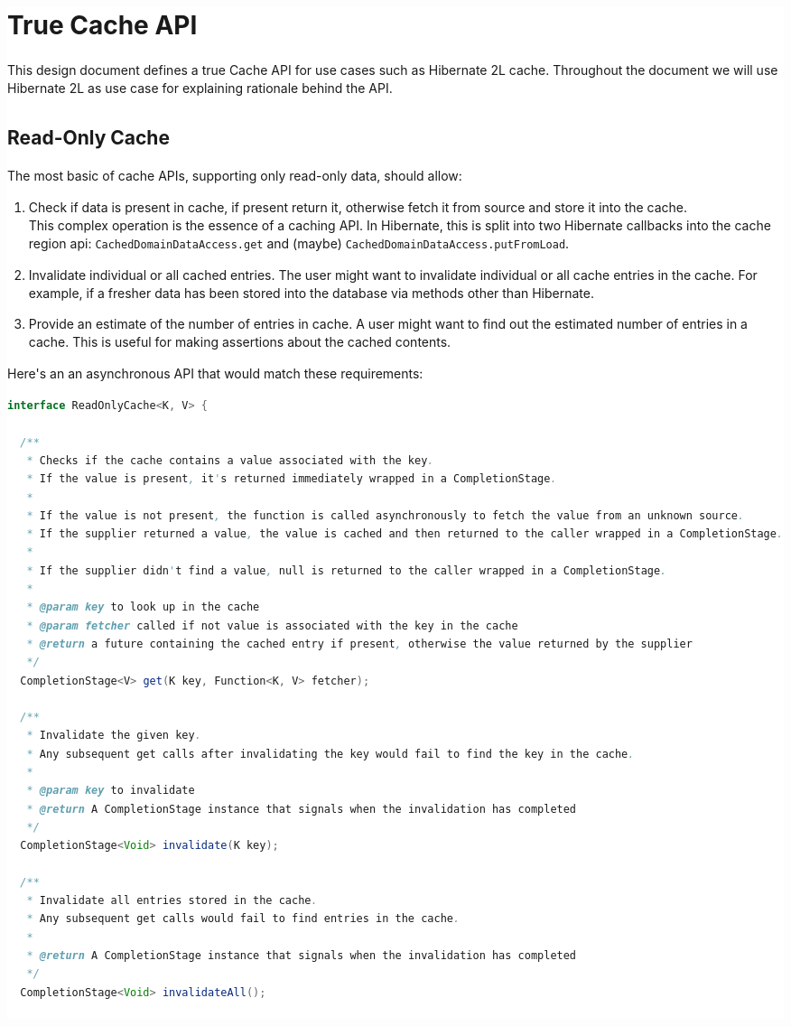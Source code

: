 # True Cache API

This design document defines a true Cache API for use cases such as Hibernate 2L cache.
Throughout the document we will use Hibernate 2L as use case for explaining rationale behind the API.


## Read-Only Cache
The most basic of cache APIs, supporting only read-only data, should allow:

1. Check if data is present in cache, if present return it, otherwise fetch it from source and store it into the cache.  
This complex operation is the essence of a caching API.
In Hibernate, this is split into two Hibernate callbacks into the cache region api: 
`CachedDomainDataAccess.get` and (maybe) `CachedDomainDataAccess.putFromLoad`.

2. Invalidate individual or all cached entries.
The user might want to invalidate individual or all cache entries in the cache. 
For example, if a fresher data has been stored into the database via methods other than Hibernate. 

4. Provide an estimate of the number of entries in cache.
A user might want to find out the estimated number of entries in a cache.
This is useful for making assertions about the cached contents.

Here's an an asynchronous API that would match these requirements:

```java
interface ReadOnlyCache<K, V> {
  
  /**
   * Checks if the cache contains a value associated with the key.
   * If the value is present, it's returned immediately wrapped in a CompletionStage.
   * 
   * If the value is not present, the function is called asynchronously to fetch the value from an unknown source.
   * If the supplier returned a value, the value is cached and then returned to the caller wrapped in a CompletionStage.
   * 
   * If the supplier didn't find a value, null is returned to the caller wrapped in a CompletionStage.
   *  
   * @param key to look up in the cache
   * @param fetcher called if not value is associated with the key in the cache
   * @return a future containing the cached entry if present, otherwise the value returned by the supplier 
   */
  CompletionStage<V> get(K key, Function<K, V> fetcher);

  /**
   * Invalidate the given key.
   * Any subsequent get calls after invalidating the key would fail to find the key in the cache. 
   * 
   * @param key to invalidate
   * @return A CompletionStage instance that signals when the invalidation has completed
   */
  CompletionStage<Void> invalidate(K key);

  /**
   * Invalidate all entries stored in the cache.
   * Any subsequent get calls would fail to find entries in the cache.
   * 
   * @return A CompletionStage instance that signals when the invalidation has completed
   */
  CompletionStage<Void> invalidateAll();
  
```
